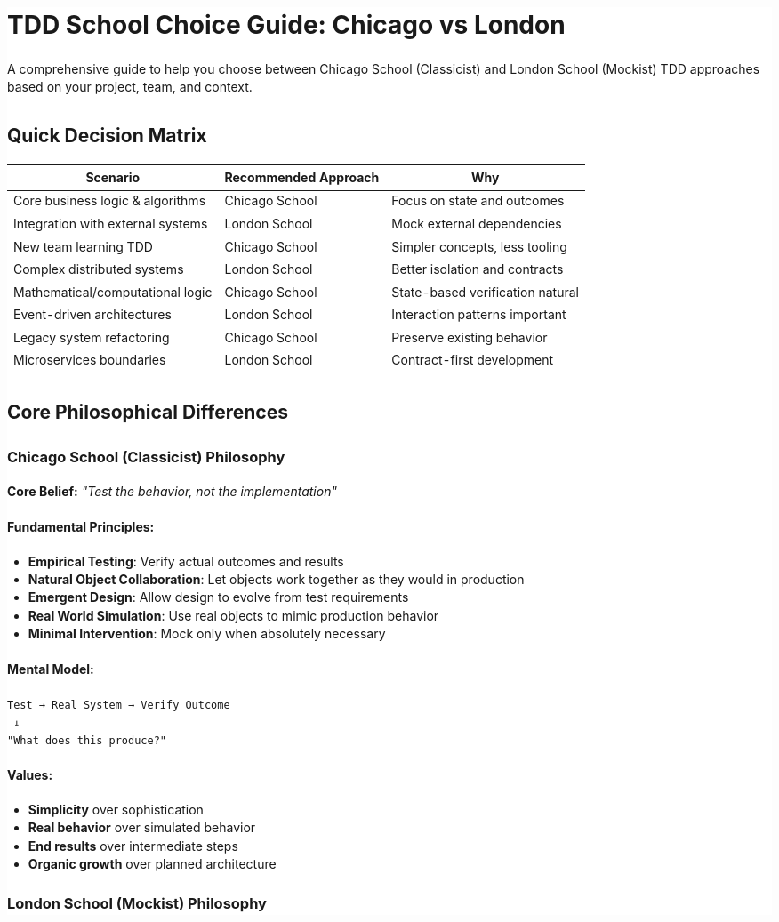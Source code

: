 # TDD School Choice Guide: Chicago vs London

A comprehensive guide to help you choose between Chicago School (Classicist) and London School (Mockist) TDD approaches based on your project, team, and context.

## Quick Decision Matrix

| Scenario | Recommended Approach | Why |
|----------|---------------------|-----|
| Core business logic & algorithms | Chicago School | Focus on state and outcomes |
| Integration with external systems | London School | Mock external dependencies |
| New team learning TDD | Chicago School | Simpler concepts, less tooling |
| Complex distributed systems | London School | Better isolation and contracts |
| Mathematical/computational logic | Chicago School | State-based verification natural |
| Event-driven architectures | London School | Interaction patterns important |
| Legacy system refactoring | Chicago School | Preserve existing behavior |
| Microservices boundaries | London School | Contract-first development |

## Core Philosophical Differences

### Chicago School (Classicist) Philosophy

**Core Belief:** *"Test the behavior, not the implementation"*

#### Fundamental Principles:
- **Empirical Testing**: Verify actual outcomes and results
- **Natural Object Collaboration**: Let objects work together as they would in production
- **Emergent Design**: Allow design to evolve from test requirements
- **Real World Simulation**: Use real objects to mimic production behavior
- **Minimal Intervention**: Mock only when absolutely necessary

#### Mental Model:
```
Test → Real System → Verify Outcome
 ↓
"What does this produce?"
```

#### Values:
- **Simplicity** over sophistication
- **Real behavior** over simulated behavior  
- **End results** over intermediate steps
- **Organic growth** over planned architecture

### London School (Mockist) Philosophy
